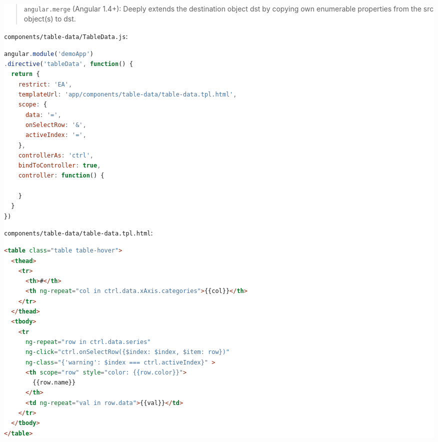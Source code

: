 > `angular.merge` (Angular 1.4+): Deeply extends the destination object dst by copying own enumerable properties from the src object(s) to dst.

`components/table-data/TableData.js`:


```javascript
angular.module('demoApp')
.directive('tableData', function() {
  return {
    restrict: 'EA',
    templateUrl: 'app/components/table-data/table-data.tpl.html',
    scope: {
      data: '=',
      onSelectRow: '&',
      activeIndex: '=',
    },
    controllerAs: 'ctrl',
    bindToController: true,
    controller: function() {

    }
  }
})
```

`components/table-data/table-data.tpl.html`:

```html
<table class="table table-hover">
  <thead>
    <tr>
      <th>#</th>
      <th ng-repeat="col in ctrl.data.xAxis.categories">{{col}}</th>
    </tr>
  </thead>
  <tbody>
    <tr
      ng-repeat="row in ctrl.data.series"
      ng-click="ctrl.onSelectRow({$index: $index, $item: row})"
      ng-class="{'warning': $index === ctrl.activeIndex}" >
      <th scope="row" style="color: {{row.color}}">
        {{row.name}}
      </th>
      <td ng-repeat="val in row.data">{{val}}</td>
    </tr>
  </tbody>
</table>


```

